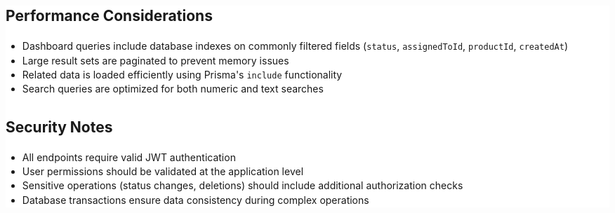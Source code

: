 
## Performance Considerations

- Dashboard queries include database indexes on commonly filtered fields (`status`, `assignedToId`, `productId`, `createdAt`)
- Large result sets are paginated to prevent memory issues
- Related data is loaded efficiently using Prisma's `include` functionality
- Search queries are optimized for both numeric and text searches

## Security Notes

- All endpoints require valid JWT authentication
- User permissions should be validated at the application level
- Sensitive operations (status changes, deletions) should include additional authorization checks
- Database transactions ensure data consistency during complex operations